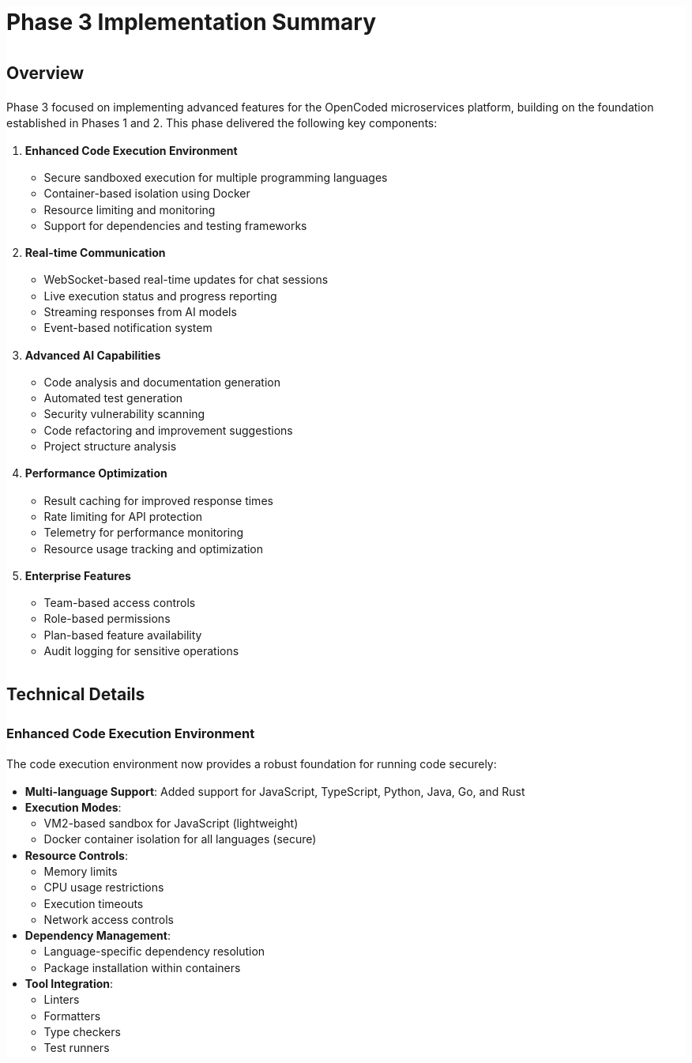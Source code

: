 # Phase 3 Implementation Summary

## Overview

Phase 3 focused on implementing advanced features for the OpenCoded microservices platform, building on the foundation established in Phases 1 and 2. This phase delivered the following key components:

1. **Enhanced Code Execution Environment**
   - Secure sandboxed execution for multiple programming languages
   - Container-based isolation using Docker
   - Resource limiting and monitoring
   - Support for dependencies and testing frameworks

2. **Real-time Communication**
   - WebSocket-based real-time updates for chat sessions
   - Live execution status and progress reporting
   - Streaming responses from AI models
   - Event-based notification system

3. **Advanced AI Capabilities**
   - Code analysis and documentation generation
   - Automated test generation
   - Security vulnerability scanning
   - Code refactoring and improvement suggestions
   - Project structure analysis

4. **Performance Optimization**
   - Result caching for improved response times
   - Rate limiting for API protection
   - Telemetry for performance monitoring
   - Resource usage tracking and optimization

5. **Enterprise Features**
   - Team-based access controls
   - Role-based permissions
   - Plan-based feature availability
   - Audit logging for sensitive operations

## Technical Details

### Enhanced Code Execution Environment

The code execution environment now provides a robust foundation for running code securely:

- **Multi-language Support**: Added support for JavaScript, TypeScript, Python, Java, Go, and Rust
- **Execution Modes**:
  - VM2-based sandbox for JavaScript (lightweight)
  - Docker container isolation for all languages (secure)
- **Resource Controls**:
  - Memory limits
  - CPU usage restrictions
  - Execution timeouts
  - Network access controls
- **Dependency Management**:
  - Language-specific dependency resolution
  - Package installation within containers
- **Tool Integration**:
  - Linters
  - Formatters
  - Type checkers
  - Test runners
